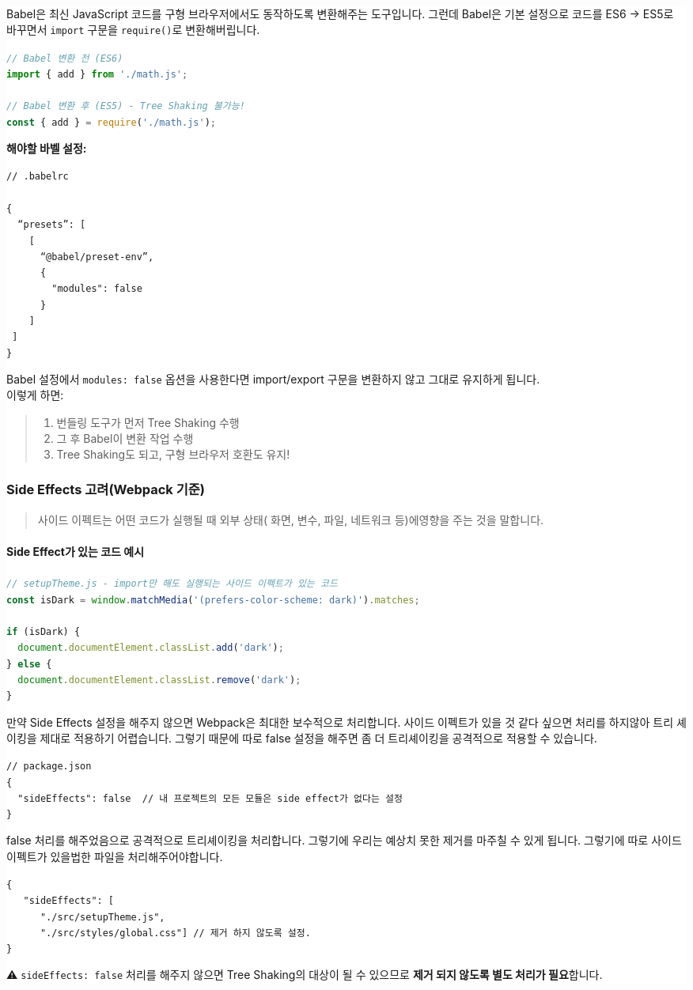 Babel은 최신 JavaScript 코드를 구형 브라우저에서도 동작하도록 변환해주는 도구입니다. 그런데 Babel은 기본 설정으로 코드를 ES6 → ES5로 바꾸면서 `import` 구문을 `require()`로 변환해버립니다.

```javascript
// Babel 변환 전 (ES6)
import { add } from './math.js';

// Babel 변환 후 (ES5) - Tree Shaking 불가능!
const { add } = require('./math.js');
```

**해야할 바벨 설정:**

```
// .babelrc

{
  “presets”: [ 
    [
      “@babel/preset-env”,
      {
	    "modules": false 
      }
    ]
 ]
}
```
Babel 설정에서 `modules: false` 옵션을 사용한다면 import/export 구문을 변환하지 않고 그대로 유지하게 됩니다.   
이렇게 하면:
> 1. 번들링 도구가 먼저 Tree Shaking 수행
> 2. 그 후 Babel이 변환 작업 수행
> 3. Tree Shaking도 되고, 구형 브라우저 호환도 유지!

### Side Effects 고려(Webpack 기준)
> 사이드 이펙트는 어떤 코드가 실행될 때 외부 상태( 화면, 변수, 파일, 네트워크 등)에영향을 주는 것을 말합니다.

#### Side Effect가 있는 코드 예시
```javascript
// setupTheme.js - import만 해도 실행되는 사이드 이펙트가 있는 코드
const isDark = window.matchMedia('(prefers-color-scheme: dark)').matches;

if (isDark) {
  document.documentElement.classList.add('dark');
} else {
  document.documentElement.classList.remove('dark');
}
```
만약 Side Effects 설정을 해주지 않으면 Webpack은 최대한 보수적으로 처리합니다.
사이드 이펙트가 있을 것 같다 싶으면 처리를 하지않아 트리 셰이킹을 제대로 적용하기 어렵습니다.
그렇기 때문에 따로 false 설정을 해주면 좀 더 트리셰이킹을 공격적으로 적용할 수 있습니다.
```
// package.json
{
  "sideEffects": false  // 내 프로젝트의 모든 모듈은 side effect가 없다는 설정
}
```
false 처리를 해주었음으로 공격적으로 트리셰이킹을 처리합니다. 그렇기에 우리는
예상치 못한 제거를 마주칠 수 있게 됩니다. 그렇기에 따로 사이드이펙트가 있을법한 파일을 처리해주어야합니다.
```
{
   "sideEffects": [
      "./src/setupTheme.js",
      "./src/styles/global.css"] // 제거 하지 않도록 설정.
}
```
⚠️ `sideEffects: false` 처리를 해주지 않으면 Tree Shaking의 대상이 될 수 있으므로 **제거 되지 않도록 별도 처리가 필요**합니다.
